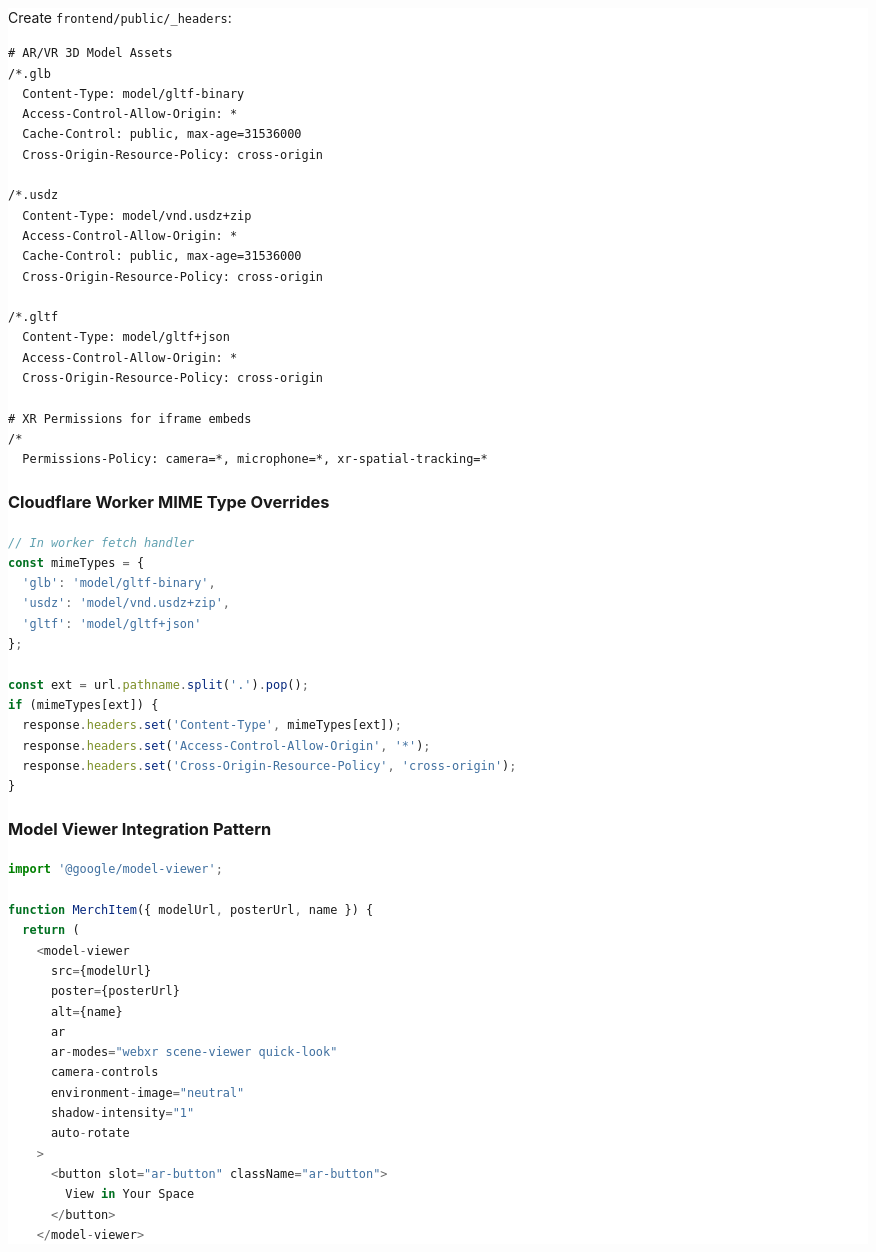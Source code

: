 Create `frontend/public/_headers`:
```
# AR/VR 3D Model Assets
/*.glb
  Content-Type: model/gltf-binary
  Access-Control-Allow-Origin: *
  Cache-Control: public, max-age=31536000
  Cross-Origin-Resource-Policy: cross-origin

/*.usdz
  Content-Type: model/vnd.usdz+zip
  Access-Control-Allow-Origin: *
  Cache-Control: public, max-age=31536000
  Cross-Origin-Resource-Policy: cross-origin

/*.gltf
  Content-Type: model/gltf+json
  Access-Control-Allow-Origin: *
  Cross-Origin-Resource-Policy: cross-origin

# XR Permissions for iframe embeds
/*
  Permissions-Policy: camera=*, microphone=*, xr-spatial-tracking=*
```

### Cloudflare Worker MIME Type Overrides

```javascript
// In worker fetch handler
const mimeTypes = {
  'glb': 'model/gltf-binary',
  'usdz': 'model/vnd.usdz+zip',
  'gltf': 'model/gltf+json'
};

const ext = url.pathname.split('.').pop();
if (mimeTypes[ext]) {
  response.headers.set('Content-Type', mimeTypes[ext]);
  response.headers.set('Access-Control-Allow-Origin', '*');
  response.headers.set('Cross-Origin-Resource-Policy', 'cross-origin');
}
```

### Model Viewer Integration Pattern

```javascript
import '@google/model-viewer';

function MerchItem({ modelUrl, posterUrl, name }) {
  return (
    <model-viewer
      src={modelUrl}
      poster={posterUrl}
      alt={name}
      ar
      ar-modes="webxr scene-viewer quick-look"
      camera-controls
      environment-image="neutral"
      shadow-intensity="1"
      auto-rotate
    >
      <button slot="ar-button" className="ar-button">
        View in Your Space
      </button>
    </model-viewer>
```